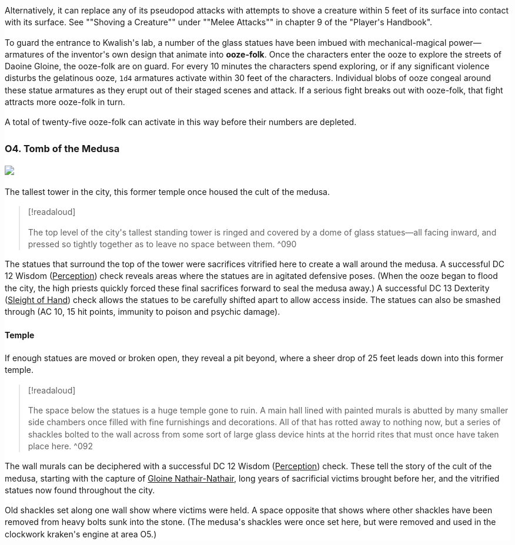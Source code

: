 Alternatively, it can replace any of its pseudopod attacks with attempts to shove a creature within 5 feet of its surface into contact with its surface. See ""Shoving a Creature"" under ""Melee Attacks"" in chapter 9 of the "Player's Handbook".

To guard the entrance to Kwalish's lab, a number of the glass statues have been imbued with mechanical-magical power—armatures of the inventor's own design that animate into **ooze-folk**. Once the characters enter the ooze to explore the streets of Daoine Gloine, the ooze-folk are on guard. For every 10 minutes the characters spend exploring, or if any significant violence disturbs the gelatinous ooze, `1d4` armatures activate within 30 feet of the characters. Individual blobs of ooze congeal around these statue armatures as they erupt out of their staged scenes and attack. If a serious fight breaks out with ooze-folk, that fight attracts more ooze-folk in turn.

A total of twenty-five ooze-folk can activate in this way before their numbers are depleted.

### O4. Tomb of the Medusa

![](https://raw.githubusercontent.com/5etools-mirror-3/5etools-img/main/adventure/LLK/013-extraalife_medusa.webp#center)

The tallest tower in the city, this former temple once housed the cult of the medusa.

> [!readaloud] 
> 
> The top level of the city's tallest standing tower is ringed and covered by a dome of glass statues—all facing inward, and pressed so tightly together as to leave no space between them.
^090

The statues that surround the top of the tower were sacrifices vitrified here to create a wall around the medusa. A successful DC 12 Wisdom ([Perception](Mechanics/Rules/skills.md#Perception)) check reveals areas where the statues are in agitated defensive poses. (When the ooze began to flood the city, the high priests quickly forced these final sacrifices forward to seal the medusa away.) A successful DC 13 Dexterity ([Sleight of Hand](Mechanics/Rules/skills.md#Sleight%20of%20Hand)) check allows the statues to be carefully shifted apart to allow access inside. The statues can also be smashed through (AC 10, 15 hit points, immunity to poison and psychic damage).

#### Temple

If enough statues are moved or broken open, they reveal a pit beyond, where a sheer drop of 25 feet leads down into this former temple.

> [!readaloud] 
> 
> The space below the statues is a huge temple gone to ruin. A main hall lined with painted murals is abutted by many smaller side chambers once filled with fine furnishings and decorations. All of that has rotted away to nothing now, but a series of shackles bolted to the wall across from some sort of large glass device hints at the horrid rites that must once have taken place here.
^092

The wall murals can be deciphered with a successful DC 12 Wisdom ([Perception](Mechanics/Rules/skills.md#Perception)) check. These tell the story of the cult of the medusa, starting with the capture of [Gloine Nathair-Nathair](Mechanics/bestiary/npc/gloine-nathair-nathair-llk.md), long years of sacrificial victims brought before her, and the vitrified statues now found throughout the city.

Old shackles set along one wall show where victims were held. A space opposite that shows where other shackles have been removed from heavy bolts sunk into the stone. (The medusa's shackles were once set here, but were removed and used in the clockwork kraken's engine at area O5.)
